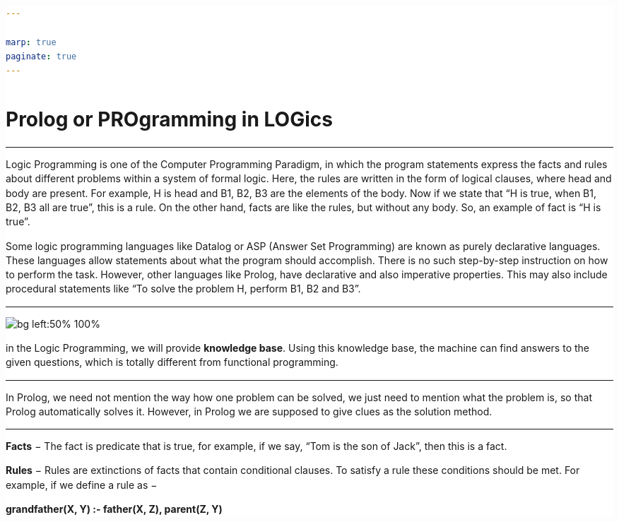 ```yaml
---

marp: true
paginate: true
---
```


# Prolog or **PRO**gramming in **LOG**ics






---


Logic Programming is one of the Computer Programming Paradigm, in which the program statements express the facts and rules about different problems within a system of formal logic. Here, the rules are written in the form of logical clauses, where head and body are present. For example, H is head and B1, B2, B3 are the elements of the body. Now if we state that “H is true, when B1, B2, B3 all are true”, this is a rule. On the other hand, facts are like the rules, but without any body. So, an example of fact is “H is true”.

Some logic programming languages like Datalog or ASP (Answer Set Programming) are known as purely declarative languages. These languages allow statements about what the program should accomplish. There is no such step-by-step instruction on how to perform the task. However, other languages like Prolog, have declarative and also imperative properties. This may also include procedural statements like “To solve the problem H, perform B1, B2 and B3”.


___

![bg left:50% 100%](https://www.tutorialspoint.com/prolog/images/logic_functional_programming.jpg)


in the Logic Programming, we will provide **knowledge base**. Using this knowledge base, the machine can find answers to the given questions, which is totally different from functional programming.



---

In Prolog, we need not mention the way how one problem can be solved, we just need to mention what the problem is, so that Prolog automatically solves it. However, in Prolog we are supposed to give clues as the solution method.



---
**Facts** − The fact is predicate that is true, for example, if we say, “Tom is the son of Jack”, then this is a fact.

**Rules** − Rules are extinctions of facts that contain conditional clauses. To satisfy a rule these conditions should be met. For example, if we define a rule as −

**grandfather(X, Y) :- father(X, Z), parent(Z, Y)**
